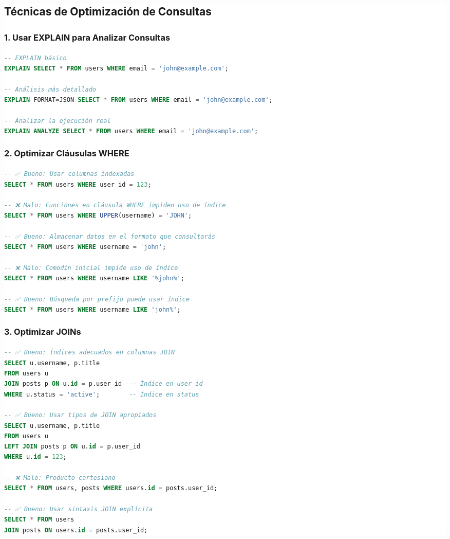 ## Técnicas de Optimización de Consultas

### 1. Usar EXPLAIN para Analizar Consultas

```sql
-- EXPLAIN básico
EXPLAIN SELECT * FROM users WHERE email = 'john@example.com';

-- Análisis más detallado
EXPLAIN FORMAT=JSON SELECT * FROM users WHERE email = 'john@example.com';

-- Analizar la ejecución real
EXPLAIN ANALYZE SELECT * FROM users WHERE email = 'john@example.com';
```

### 2. Optimizar Cláusulas WHERE

```sql
-- ✅ Bueno: Usar columnas indexadas
SELECT * FROM users WHERE user_id = 123;

-- ❌ Malo: Funciones en cláusula WHERE impiden uso de índice
SELECT * FROM users WHERE UPPER(username) = 'JOHN';

-- ✅ Bueno: Almacenar datos en el formato que consultarás
SELECT * FROM users WHERE username = 'john';

-- ❌ Malo: Comodín inicial impide uso de índice
SELECT * FROM users WHERE username LIKE '%john%';

-- ✅ Bueno: Búsqueda por prefijo puede usar índice
SELECT * FROM users WHERE username LIKE 'john%';
```

### 3. Optimizar JOINs

```sql
-- ✅ Bueno: Índices adecuados en columnas JOIN
SELECT u.username, p.title
FROM users u
JOIN posts p ON u.id = p.user_id  -- Índice en user_id
WHERE u.status = 'active';        -- Índice en status

-- ✅ Bueno: Usar tipos de JOIN apropiados
SELECT u.username, p.title
FROM users u
LEFT JOIN posts p ON u.id = p.user_id
WHERE u.id = 123;

-- ❌ Malo: Producto cartesiano
SELECT * FROM users, posts WHERE users.id = posts.user_id;

-- ✅ Bueno: Usar sintaxis JOIN explícita
SELECT * FROM users
JOIN posts ON users.id = posts.user_id;
```
